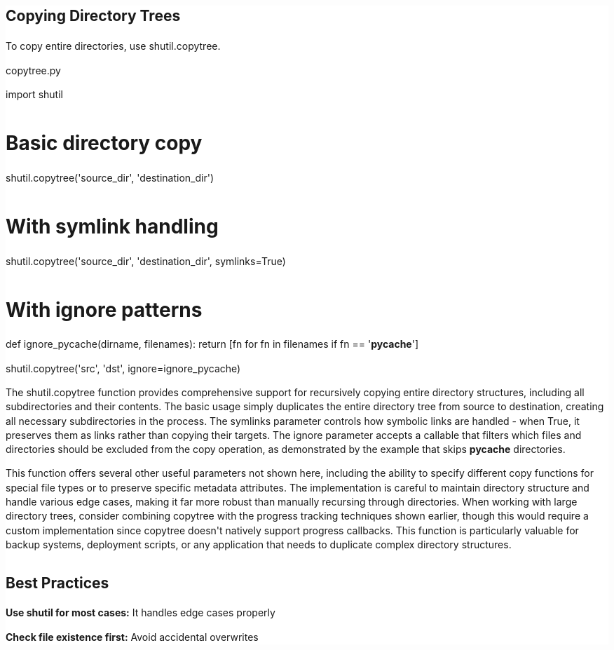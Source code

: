 ## Copying Directory Trees

To copy entire directories, use shutil.copytree.

copytree.py
  

import shutil

# Basic directory copy
shutil.copytree('source_dir', 'destination_dir')

# With symlink handling
shutil.copytree('source_dir', 'destination_dir', 
               symlinks=True)

# With ignore patterns
def ignore_pycache(dirname, filenames):
    return [fn for fn in filenames if fn == '__pycache__']

shutil.copytree('src', 'dst', ignore=ignore_pycache)

The shutil.copytree function provides comprehensive support for
recursively copying entire directory structures, including all subdirectories
and their contents. The basic usage simply duplicates the entire directory tree
from source to destination, creating all necessary subdirectories in the
process. The symlinks parameter controls how symbolic links are handled - when
True, it preserves them as links rather than copying their targets. The ignore
parameter accepts a callable that filters which files and directories should be
excluded from the copy operation, as demonstrated by the example that skips
__pycache__ directories. 

This function offers several other useful parameters
not shown here, including the ability to specify different copy functions for
special file types or to preserve specific metadata attributes. The
implementation is careful to maintain directory structure and handle various
edge cases, making it far more robust than manually recursing through
directories. When working with large directory trees, consider combining
copytree with the progress tracking techniques shown earlier, though this would
require a custom implementation since copytree doesn't natively support progress
callbacks. This function is particularly valuable for backup systems, deployment
scripts, or any application that needs to duplicate complex directory
structures.

## Best Practices

**Use shutil for most cases:** It handles edge cases properly

**Check file existence first:** Avoid accidental overwrites
